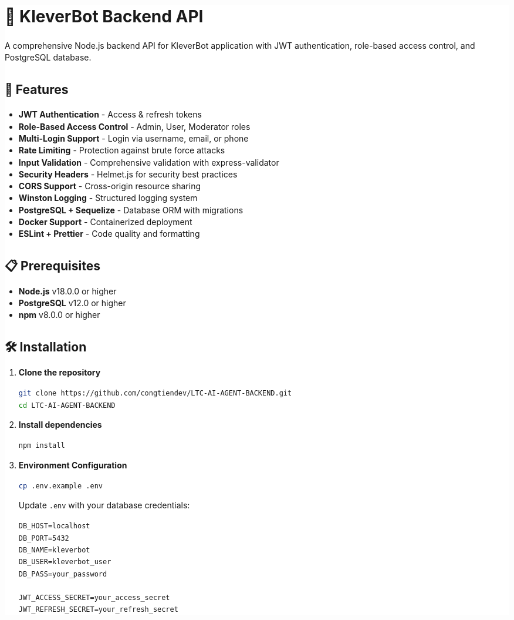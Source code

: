 # 🤖 KleverBot Backend API

A comprehensive Node.js backend API for KleverBot application with JWT authentication, role-based
access control, and PostgreSQL database.

## 🚀 Features

- **JWT Authentication** - Access & refresh tokens
- **Role-Based Access Control** - Admin, User, Moderator roles
- **Multi-Login Support** - Login via username, email, or phone
- **Rate Limiting** - Protection against brute force attacks
- **Input Validation** - Comprehensive validation with express-validator
- **Security Headers** - Helmet.js for security best practices
- **CORS Support** - Cross-origin resource sharing
- **Winston Logging** - Structured logging system
- **PostgreSQL + Sequelize** - Database ORM with migrations
- **Docker Support** - Containerized deployment
- **ESLint + Prettier** - Code quality and formatting

## 📋 Prerequisites

- **Node.js** v18.0.0 or higher
- **PostgreSQL** v12.0 or higher
- **npm** v8.0.0 or higher

## 🛠️ Installation

1. **Clone the repository**

   ```bash
   git clone https://github.com/congtiendev/LTC-AI-AGENT-BACKEND.git
   cd LTC-AI-AGENT-BACKEND
   ```

2. **Install dependencies**

   ```bash
   npm install
   ```

3. **Environment Configuration**

   ```bash
   cp .env.example .env
   ```

   Update `.env` with your database credentials:

   ```env
   DB_HOST=localhost
   DB_PORT=5432
   DB_NAME=kleverbot
   DB_USER=kleverbot_user
   DB_PASS=your_password

   JWT_ACCESS_SECRET=your_access_secret
   JWT_REFRESH_SECRET=your_refresh_secret
   ```

